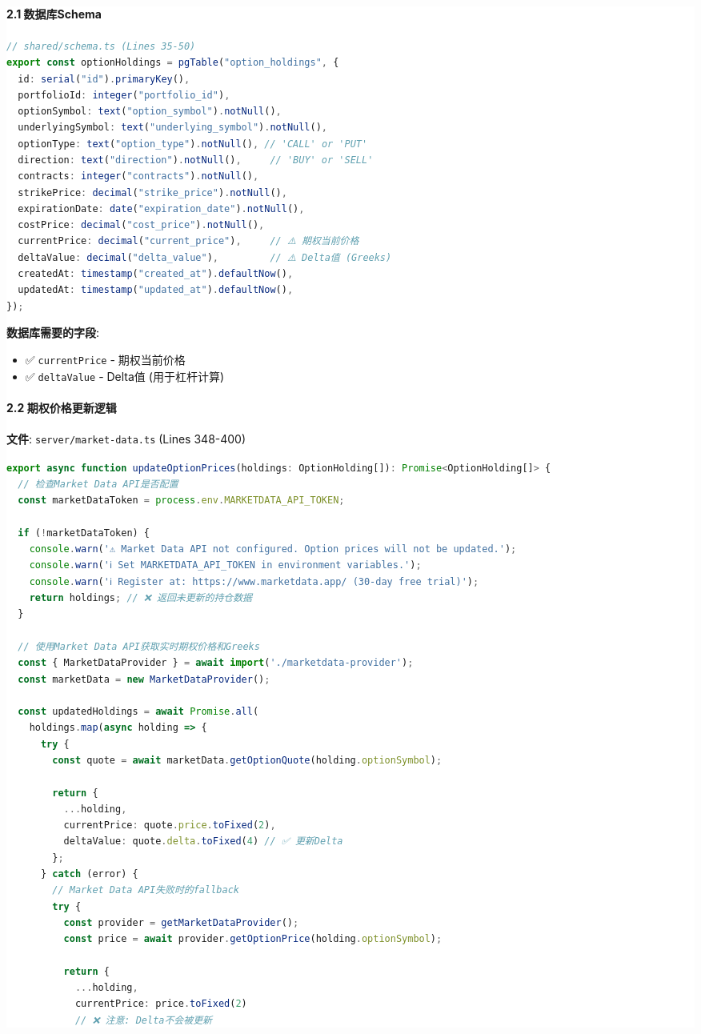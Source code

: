 #### 2.1 数据库Schema
```typescript
// shared/schema.ts (Lines 35-50)
export const optionHoldings = pgTable("option_holdings", {
  id: serial("id").primaryKey(),
  portfolioId: integer("portfolio_id"),
  optionSymbol: text("option_symbol").notNull(),
  underlyingSymbol: text("underlying_symbol").notNull(),
  optionType: text("option_type").notNull(), // 'CALL' or 'PUT'
  direction: text("direction").notNull(),     // 'BUY' or 'SELL'
  contracts: integer("contracts").notNull(),
  strikePrice: decimal("strike_price").notNull(),
  expirationDate: date("expiration_date").notNull(),
  costPrice: decimal("cost_price").notNull(),
  currentPrice: decimal("current_price"),     // ⚠️ 期权当前价格
  deltaValue: decimal("delta_value"),         // ⚠️ Delta值 (Greeks)
  createdAt: timestamp("created_at").defaultNow(),
  updatedAt: timestamp("updated_at").defaultNow(),
});
```

**数据库需要的字段**:
- ✅ `currentPrice` - 期权当前价格
- ✅ `deltaValue` - Delta值 (用于杠杆计算)

#### 2.2 期权价格更新逻辑

**文件**: `server/market-data.ts` (Lines 348-400)

```typescript
export async function updateOptionPrices(holdings: OptionHolding[]): Promise<OptionHolding[]> {
  // 检查Market Data API是否配置
  const marketDataToken = process.env.MARKETDATA_API_TOKEN;

  if (!marketDataToken) {
    console.warn('⚠️ Market Data API not configured. Option prices will not be updated.');
    console.warn('ℹ️ Set MARKETDATA_API_TOKEN in environment variables.');
    console.warn('ℹ️ Register at: https://www.marketdata.app/ (30-day free trial)');
    return holdings; // ❌ 返回未更新的持仓数据
  }

  // 使用Market Data API获取实时期权价格和Greeks
  const { MarketDataProvider } = await import('./marketdata-provider');
  const marketData = new MarketDataProvider();

  const updatedHoldings = await Promise.all(
    holdings.map(async holding => {
      try {
        const quote = await marketData.getOptionQuote(holding.optionSymbol);

        return {
          ...holding,
          currentPrice: quote.price.toFixed(2),
          deltaValue: quote.delta.toFixed(4) // ✅ 更新Delta
        };
      } catch (error) {
        // Market Data API失败时的fallback
        try {
          const provider = getMarketDataProvider();
          const price = await provider.getOptionPrice(holding.optionSymbol);

          return {
            ...holding,
            currentPrice: price.toFixed(2)
            // ❌ 注意: Delta不会被更新
```
